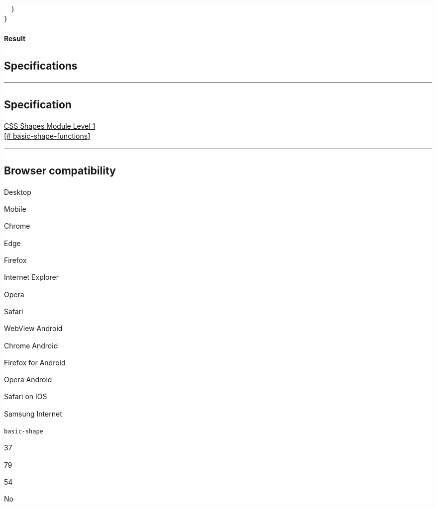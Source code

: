 ```css
  }
}
```

#### Result

Specifications
--------------

  ---------------------------------------------------------------------------------------------

Specification
  ---------------------------------------------------------------------------------------------

  [CSS Shapes Module Level 1\
  [\#
  basic-shape-functions]](https://drafts.csswg.org/css-shapes/#basic-shape-functions)

  ---------------------------------------------------------------------------------------------

Browser compatibility
---------------------

Desktop

Mobile

Chrome

Edge

Firefox

Internet Explorer

Opera

Safari

WebView Android

Chrome Android

Firefox for Android

Opera Android

Safari on IOS

Samsung Internet

`basic-shape`

37

79

54

No
